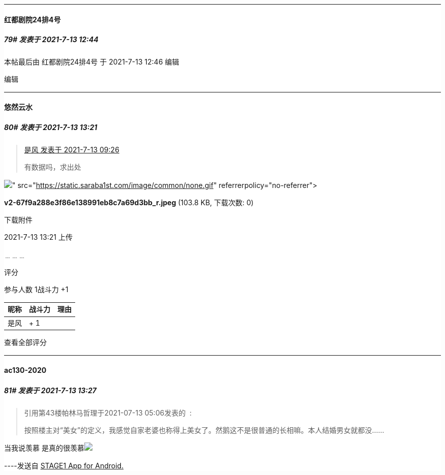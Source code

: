 
*****

####  红都剧院24排4号  
##### 79#       发表于 2021-7-13 12:44


 本帖最后由 红都剧院24排4号 于 2021-7-13 12:46 编辑 

编辑


*****

####  悠然云水  
##### 80#       发表于 2021-7-13 13:21


<blockquote><a href="httphttps://bbs.saraba1st.com/2b/forum.php?mod=redirect&amp;goto=findpost&amp;pid=51940120&amp;ptid=2015119" target="_blank">是风 发表于 2021-7-13 09:26</a>

有数据吗，求出处</blockquote>

<img src="https://img.saraba1st.com/forum/202107/13/132115m84igiugpp7xiuxu.jpeg" referrerpolicy="no-referrer">" src="https://static.saraba1st.com/image/common/none.gif" referrerpolicy="no-referrer">


<strong>v2-67f9a288e3f86e138991eb8c7a69d3bb_r.jpeg</strong> (103.8 KB, 下载次数: 0)

下载附件

2021-7-13 13:21 上传


﹍﹍﹍

评分


 参与人数 1战斗力 +1

|昵称|战斗力|理由|
|----|---|---|
| 是风| + 1||


查看全部评分


*****

####  ac130-2020  
##### 81#       发表于 2021-7-13 13:27


<blockquote>引用第43楼帕林马哲理于2021-07-13 05:06发表的  :

按照楼主对“美女”的定义，我感觉自家老婆也称得上美女了。然鹅这不是很普通的长相嘛。本人结婚男女就都没......</blockquote>
当我说羡慕 是真的很羡慕<img src="https://static.saraba1st.com/image/smiley/face2017/139.png" referrerpolicy="no-referrer">


----发送自 [STAGE1 App for Android.](http://stage1.5j4m.com/?1.37)

